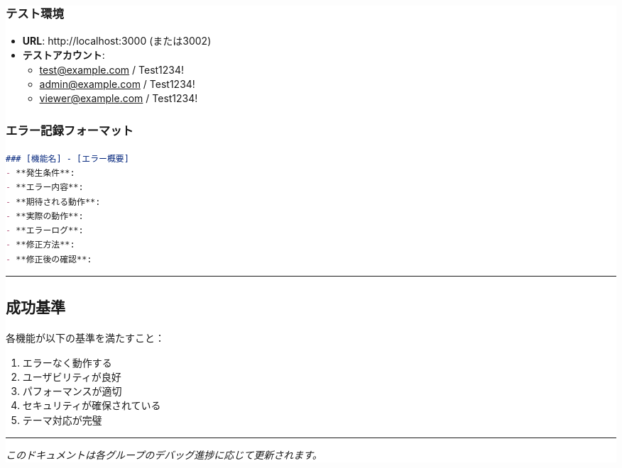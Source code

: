 ### テスト環境
- **URL**: http://localhost:3000 (または3002)
- **テストアカウント**:
  - test@example.com / Test1234!
  - admin@example.com / Test1234!
  - viewer@example.com / Test1234!

### エラー記録フォーマット
```markdown
### [機能名] - [エラー概要]
- **発生条件**: 
- **エラー内容**: 
- **期待される動作**: 
- **実際の動作**: 
- **エラーログ**: 
- **修正方法**: 
- **修正後の確認**: 
```

---

## 成功基準

各機能が以下の基準を満たすこと：
1. エラーなく動作する
2. ユーザビリティが良好
3. パフォーマンスが適切
4. セキュリティが確保されている
5. テーマ対応が完璧

---

*このドキュメントは各グループのデバッグ進捗に応じて更新されます。*